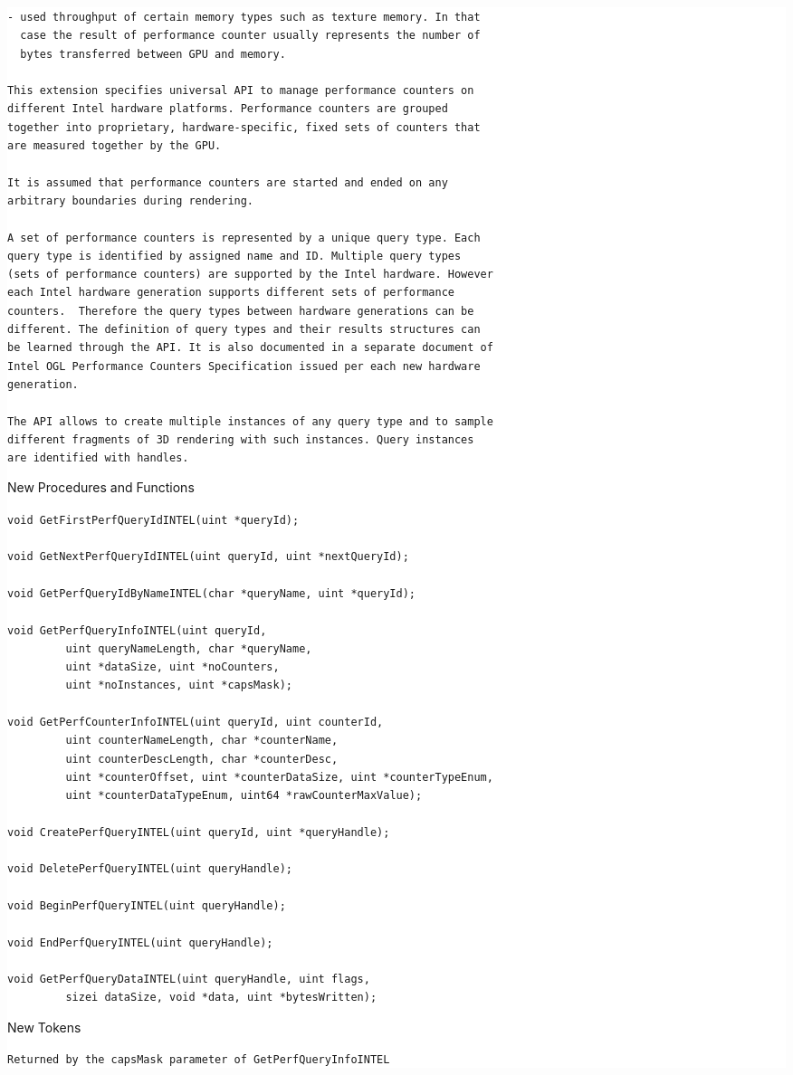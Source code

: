     - used throughput of certain memory types such as texture memory. In that
      case the result of performance counter usually represents the number of
      bytes transferred between GPU and memory.

    This extension specifies universal API to manage performance counters on
    different Intel hardware platforms. Performance counters are grouped
    together into proprietary, hardware-specific, fixed sets of counters that
    are measured together by the GPU.

    It is assumed that performance counters are started and ended on any
    arbitrary boundaries during rendering. 

    A set of performance counters is represented by a unique query type. Each
    query type is identified by assigned name and ID. Multiple query types
    (sets of performance counters) are supported by the Intel hardware. However
    each Intel hardware generation supports different sets of performance
    counters.  Therefore the query types between hardware generations can be
    different. The definition of query types and their results structures can
    be learned through the API. It is also documented in a separate document of
    Intel OGL Performance Counters Specification issued per each new hardware
    generation.

    The API allows to create multiple instances of any query type and to sample
    different fragments of 3D rendering with such instances. Query instances
    are identified with handles.

New Procedures and Functions

    void GetFirstPerfQueryIdINTEL(uint *queryId);

    void GetNextPerfQueryIdINTEL(uint queryId, uint *nextQueryId);

    void GetPerfQueryIdByNameINTEL(char *queryName, uint *queryId);

    void GetPerfQueryInfoINTEL(uint queryId,
             uint queryNameLength, char *queryName,
             uint *dataSize, uint *noCounters, 
             uint *noInstances, uint *capsMask);

    void GetPerfCounterInfoINTEL(uint queryId, uint counterId,
             uint counterNameLength, char *counterName,
             uint counterDescLength, char *counterDesc,
             uint *counterOffset, uint *counterDataSize, uint *counterTypeEnum,
             uint *counterDataTypeEnum, uint64 *rawCounterMaxValue);

    void CreatePerfQueryINTEL(uint queryId, uint *queryHandle);

    void DeletePerfQueryINTEL(uint queryHandle);

    void BeginPerfQueryINTEL(uint queryHandle);

    void EndPerfQueryINTEL(uint queryHandle);

    void GetPerfQueryDataINTEL(uint queryHandle, uint flags,
             sizei dataSize, void *data, uint *bytesWritten);

New Tokens

    Returned by the capsMask parameter of GetPerfQueryInfoINTEL
